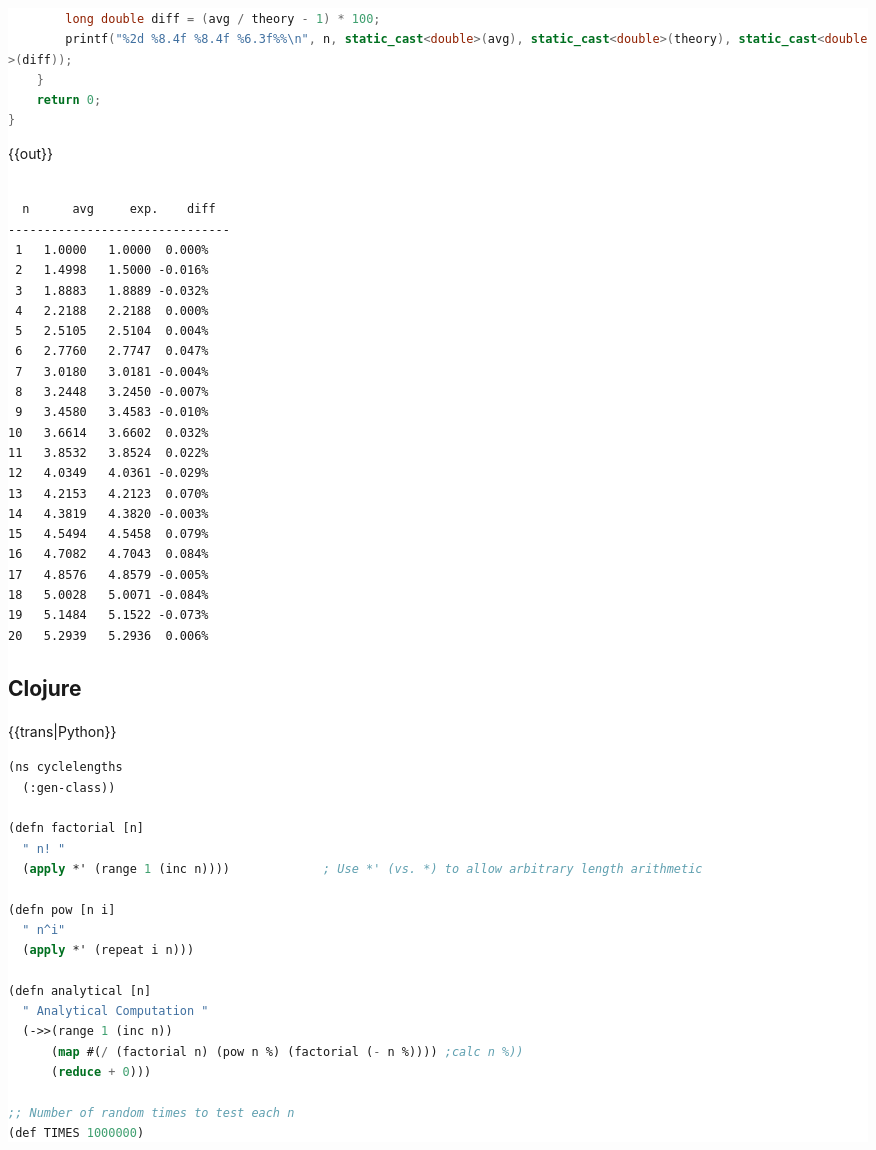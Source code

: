 ```cpp
        long double diff = (avg / theory - 1) * 100;
        printf("%2d %8.4f %8.4f %6.3f%%\n", n, static_cast<double>(avg), static_cast<double>(theory), static_cast<double>(diff));
    }
    return 0;
}

```

{{out}}

```txt

  n      avg     exp.    diff
-------------------------------
 1   1.0000   1.0000  0.000%
 2   1.4998   1.5000 -0.016%
 3   1.8883   1.8889 -0.032%
 4   2.2188   2.2188  0.000%
 5   2.5105   2.5104  0.004%
 6   2.7760   2.7747  0.047%
 7   3.0180   3.0181 -0.004%
 8   3.2448   3.2450 -0.007%
 9   3.4580   3.4583 -0.010%
10   3.6614   3.6602  0.032%
11   3.8532   3.8524  0.022%
12   4.0349   4.0361 -0.029%
13   4.2153   4.2123  0.070%
14   4.3819   4.3820 -0.003%
15   4.5494   4.5458  0.079%
16   4.7082   4.7043  0.084%
17   4.8576   4.8579 -0.005%
18   5.0028   5.0071 -0.084%
19   5.1484   5.1522 -0.073%
20   5.2939   5.2936  0.006%


```



## Clojure

{{trans|Python}}

```lisp
(ns cyclelengths
  (:gen-class))

(defn factorial [n]
  " n! "
  (apply *' (range 1 (inc n))))             ; Use *' (vs. *) to allow arbitrary length arithmetic

(defn pow [n i]
  " n^i"
  (apply *' (repeat i n)))

(defn analytical [n]
  " Analytical Computation "
  (->>(range 1 (inc n))
      (map #(/ (factorial n) (pow n %) (factorial (- n %)))) ;calc n %))
      (reduce + 0)))

;; Number of random times to test each n
(def TIMES 1000000)

```
